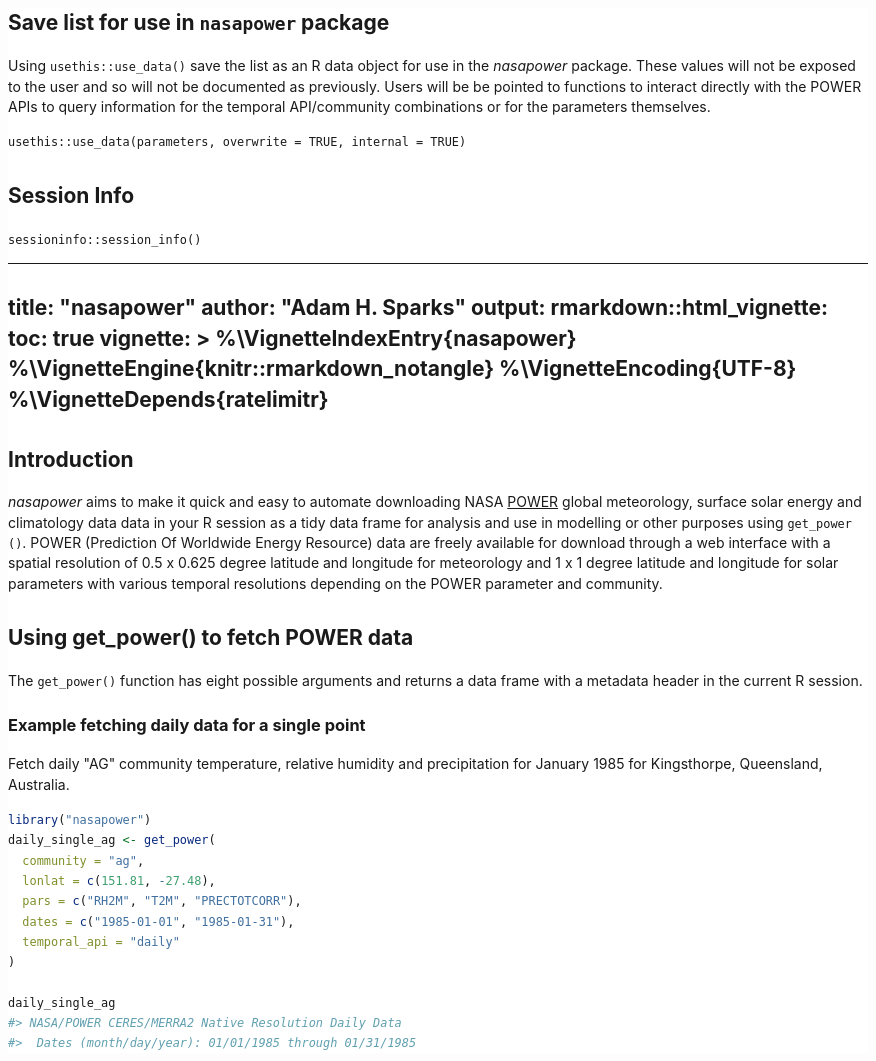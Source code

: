 ## Save list for use in `nasapower` package

Using `usethis::use_data()` save the list as an R data object for use in the _nasapower_ package.
These values will not be exposed to the user and so will not be documented as previously.
Users will be be pointed to functions to interact directly with the POWER APIs to query information for the temporal API/community combinations or for the parameters themselves.

```{r save-list, message=FALSE}
usethis::use_data(parameters, overwrite = TRUE, internal = TRUE)
```

## Session Info

```{r session-info}
sessioninfo::session_info()
```
---
title: "nasapower"
author: "Adam H. Sparks"
output:
  rmarkdown::html_vignette:
    toc: true
vignette: >
  %\VignetteIndexEntry{nasapower}
  %\VignetteEngine{knitr::rmarkdown_notangle}
  %\VignetteEncoding{UTF-8}
  %\VignetteDepends{ratelimitr}
---



## Introduction

_nasapower_ aims to make it quick and easy to automate downloading NASA [POWER](https://power.larc.nasa.gov) global meteorology, surface solar energy and climatology data  data in your R session as a tidy data frame for analysis and use in modelling or other purposes using `get_power()`.
POWER (Prediction Of Worldwide Energy Resource) data are freely available for download through a web interface with a spatial resolution of 0.5 x 0.625 degree latitude and longitude for meteorology and  1 x 1 degree latitude and longitude for solar parameters with various temporal resolutions depending on the POWER parameter and community.

## Using get_power() to fetch POWER data

The `get_power()` function has eight possible arguments and returns a data frame with a metadata header in the current R session.

### Example fetching daily data for a single point

Fetch daily "AG" community temperature, relative humidity and precipitation for January 1985 for Kingsthorpe, Queensland, Australia.


```r
library("nasapower")
daily_single_ag <- get_power(
  community = "ag",
  lonlat = c(151.81, -27.48),
  pars = c("RH2M", "T2M", "PRECTOTCORR"),
  dates = c("1985-01-01", "1985-01-31"),
  temporal_api = "daily"
)

daily_single_ag
#> NASA/POWER CERES/MERRA2 Native Resolution Daily Data  
#>  Dates (month/day/year): 01/01/1985 through 01/31/1985  
```